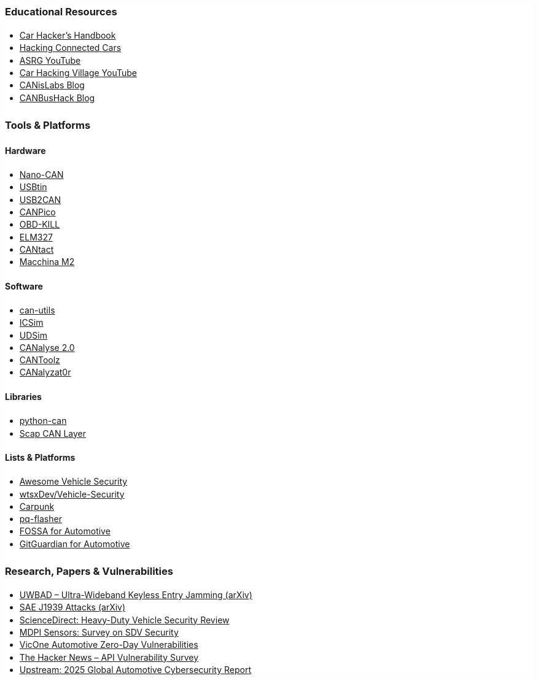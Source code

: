 ### Educational Resources

- [Car Hacker’s Handbook](https://nostarch.com/carhacking)
- [Hacking Connected Cars](https://www.amazon.com/gp/product/1119491761/)
- [ASRG YouTube](https://www.youtube.com/@automotivesecurityresearch1613)
- [Car Hacking Village YouTube](https://www.youtube.com/@carhackingvillage)
- [CANisLabs Blog](https://kentindell.github.io/)
- [CANBusHack Blog](https://canbushack.com/blog/)

### Tools & Platforms

#### Hardware
- [Nano-CAN](https://github.com/mintynet/nano-can)
- [USBtin](http://www.fischl.de/usbtin/)
- [USB2CAN](http://www.8devices.com/products/usb2can/)
- [CANPico](https://canislabs.com/canpico/)
- [OBD-KILL](https://store.intrepidcs.com/product/chv-badge-30)
- [ELM327](https://www.amazon.com/dp/B07SK6MJT1/)
- [CANtact](http://linklayer.github.io/cantact/)
- [Macchina M2](https://www.macchina.cc/)

#### Software
- [can-utils](https://github.com/linux-can/can-utils)
- [ICSim](https://github.com/zombieCraig/ICSim/)
- [UDSim](https://github.com/zombieCraig/UDSim/)
- [CANalyse 2.0](https://github.com/canalyse/CANalyse-2.0)
- [CANToolz](https://github.com/eik00d/CANToolz)
- [CANalyzat0r](https://github.com/schutzwerk/CANalyzat0r)

#### Libraries
- [python-can](https://pypi.org/project/python-can/)
- [Scap CAN Layer](https://dissec.to/kb/chapters/can/can-scapy.html)

#### Lists & Platforms
- [Awesome Vehicle Security](https://github.com/jaredthecoder/awesome-vehicle-security)
- [wtsxDev/Vehicle-Security](https://github.com/wtsxDev/Vehicle-Security)
- [Carpunk](https://github.com/souravbaghz/Carpunk)
- [pq-flasher](https://github.com/I-CAN-hack/pq-flasher)
- [FOSSA for Automotive](https://fossa.com/industries/manufacturing-autos/)
- [GitGuardian for Automotive](https://www.gitguardian.com/industries/automotive)

### Research, Papers & Vulnerabilities

- [UWBAD – Ultra-Wideband Keyless Entry Jamming (arXiv)](https://arxiv.org/abs/2407.00682)
- [SAE J1939 Attacks (arXiv)](https://arxiv.org/abs/2406.00810)
- [ScienceDirect: Heavy-Duty Vehicle Security Review](https://www.sciencedirect.com/science/article/pii/S0167404825001415)
- [MDPI Sensors: Survey on SDV Security](https://www.mdpi.com/1424-8220/24/18/6139)
- [VicOne Automotive Zero-Day Vulnerabilities](https://vicone.com/automotive-zero-day-vulnerabilities)
- [The Hacker News – API Vulnerability Survey](https://thehackernews.com/2023/01/millions-of-vehicles-at-risk-api.html)
- [Upstream: 2025 Global Automotive Cybersecurity Report](https://upstream.auto/reports/global-automotive-cybersecurity-report/)
